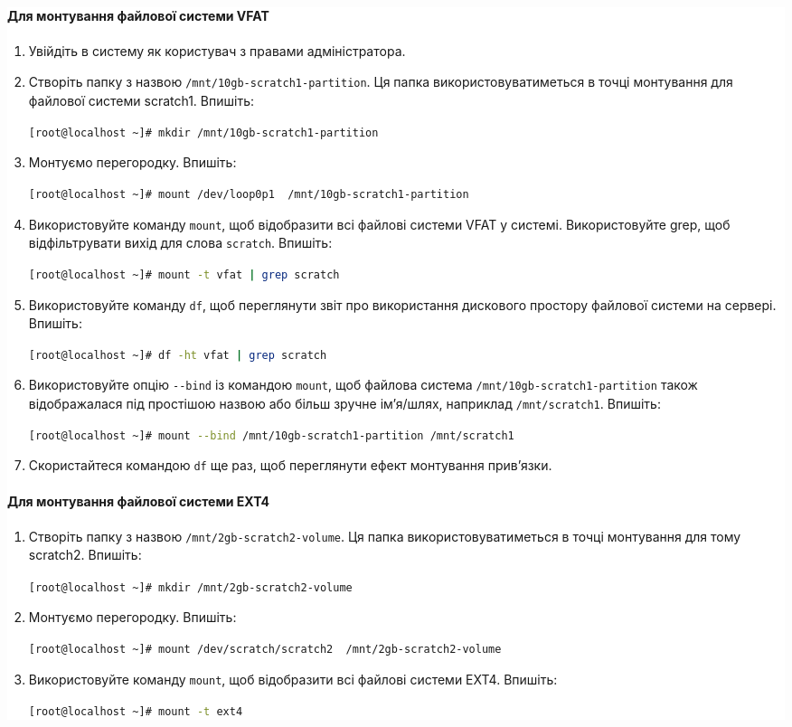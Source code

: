 #### Для монтування файлової системи VFAT

1. Увійдіть в систему як користувач з правами адміністратора.

2. Створіть папку з назвою `/mnt/10gb-scratch1-partition`. Ця папка використовуватиметься в точці монтування для файлової системи scratch1. Впишіть:

    ```bash
    [root@localhost ~]# mkdir /mnt/10gb-scratch1-partition
    ```

3. Монтуємо перегородку. Впишіть:

    ```bash
    [root@localhost ~]# mount /dev/loop0p1  /mnt/10gb-scratch1-partition
    ```

4. Використовуйте команду `mount`, щоб відобразити всі файлові системи VFAT у системі. Використовуйте grep, щоб відфільтрувати вихід для слова `scratch`. Впишіть:

    ```bash
    [root@localhost ~]# mount -t vfat | grep scratch
    ```

5. Використовуйте команду `df`, щоб переглянути звіт про використання дискового простору файлової системи на сервері. Впишіть:

    ```bash
    [root@localhost ~]# df -ht vfat | grep scratch
    ```

6. Використовуйте опцію `--bind` із командою `mount`, щоб файлова система `/mnt/10gb-scratch1-partition` також відображалася під простішою назвою або більш зручне ім’я/шлях, наприклад `/mnt/scratch1`. Впишіть:

    ```bash
    [root@localhost ~]# mount --bind /mnt/10gb-scratch1-partition /mnt/scratch1
    ```

7. Скористайтеся командою `df` ще раз, щоб переглянути ефект монтування прив’язки.

#### Для монтування файлової системи EXT4

1. Створіть папку з назвою `/mnt/2gb-scratch2-volume`. Ця папка використовуватиметься в точці монтування для тому scratch2. Впишіть:

    ```bash
    [root@localhost ~]# mkdir /mnt/2gb-scratch2-volume
    ```

2. Монтуємо перегородку. Впишіть:

    ```bash
    [root@localhost ~]# mount /dev/scratch/scratch2  /mnt/2gb-scratch2-volume
    ```

3. Використовуйте команду `mount`, щоб відобразити всі файлові системи EXT4. Впишіть:

    ```bash
    [root@localhost ~]# mount -t ext4
    ```
